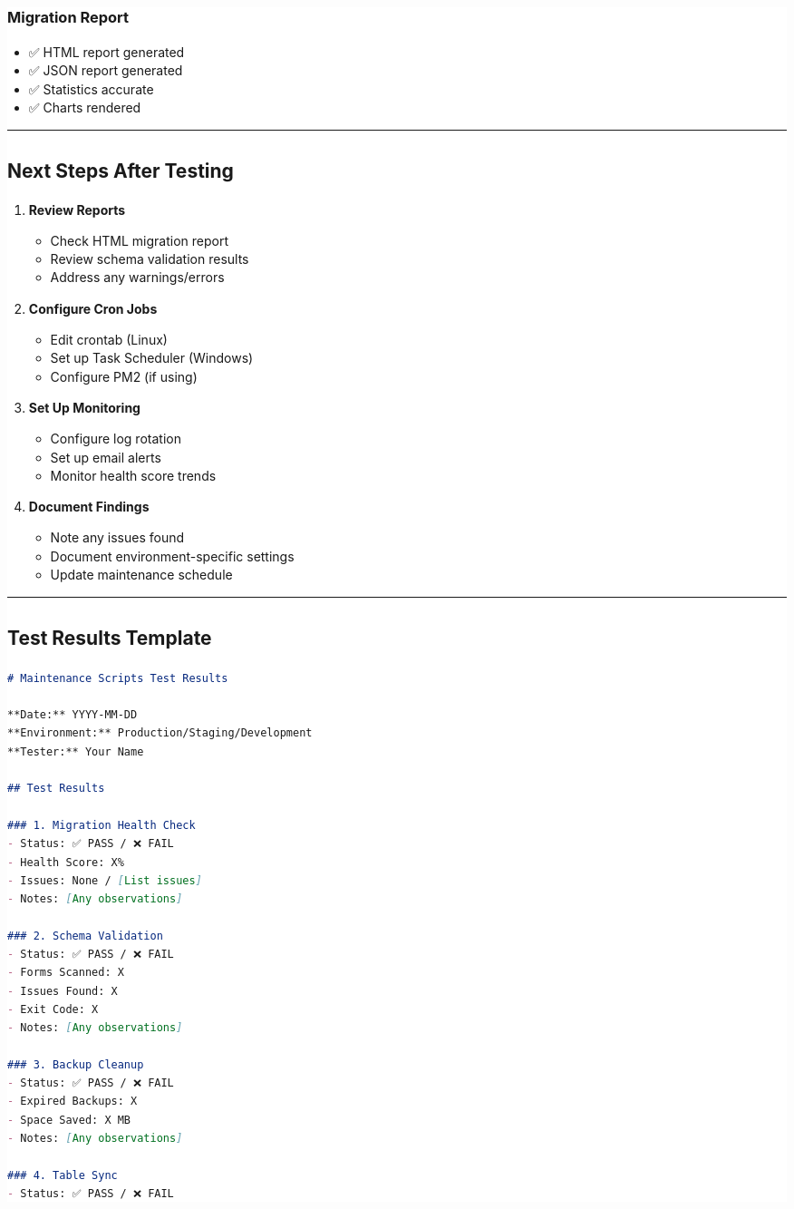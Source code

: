 ### Migration Report
- ✅ HTML report generated
- ✅ JSON report generated
- ✅ Statistics accurate
- ✅ Charts rendered

---

## Next Steps After Testing

1. **Review Reports**
   - Check HTML migration report
   - Review schema validation results
   - Address any warnings/errors

2. **Configure Cron Jobs**
   - Edit crontab (Linux)
   - Set up Task Scheduler (Windows)
   - Configure PM2 (if using)

3. **Set Up Monitoring**
   - Configure log rotation
   - Set up email alerts
   - Monitor health score trends

4. **Document Findings**
   - Note any issues found
   - Document environment-specific settings
   - Update maintenance schedule

---

## Test Results Template

```markdown
# Maintenance Scripts Test Results

**Date:** YYYY-MM-DD
**Environment:** Production/Staging/Development
**Tester:** Your Name

## Test Results

### 1. Migration Health Check
- Status: ✅ PASS / ❌ FAIL
- Health Score: X%
- Issues: None / [List issues]
- Notes: [Any observations]

### 2. Schema Validation
- Status: ✅ PASS / ❌ FAIL
- Forms Scanned: X
- Issues Found: X
- Exit Code: X
- Notes: [Any observations]

### 3. Backup Cleanup
- Status: ✅ PASS / ❌ FAIL
- Expired Backups: X
- Space Saved: X MB
- Notes: [Any observations]

### 4. Table Sync
- Status: ✅ PASS / ❌ FAIL
```